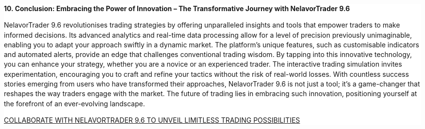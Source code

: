 **10. Conclusion: Embracing the Power of Innovation – The Transformative Journey with NelavorTrader 9.6**

NelavorTrader 9.6 revolutionises trading strategies by offering unparalleled insights and tools that empower traders to make informed decisions. Its advanced analytics and real-time data processing allow for a level of precision previously unimaginable, enabling you to adapt your approach swiftly in a dynamic market. The platform’s unique features, such as customisable indicators and automated alerts, provide an edge that challenges conventional trading wisdom. By tapping into this innovative technology, you can enhance your strategy, whether you are a novice or an experienced trader. The interactive trading simulation invites experimentation, encouraging you to craft and refine your tactics without the risk of real-world losses. With countless success stories emerging from users who have transformed their approaches, NelavorTrader 9.6 is not just a tool; it’s a game-changer that reshapes the way traders engage with the market. The future of trading lies in embracing such innovation, positioning yourself at the forefront of an ever-evolving landscape.

[COLLABORATE WITH NELAVORTRADER 9.6 TO UNVEIL LIMITLESS TRADING POSSIBILITIES](https://www.cryptoalertscam.com/nelavortrader-9-6-reviews/)
